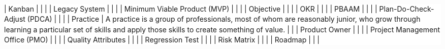 | Kanban                                     |                                                                                                                                                                                                                                                                                                                                                     |                                 |
| Legacy System                              |                                                                                                                                                                                                                                                                                                                                                     |                                 |
| Minimum Viable Product (MVP)               |                                                                                                                                                                                                                                                                                                                                                     |                                 |
| Objective                                  |                                                                                                                                                                                                                                                                                                                                                     |                                 |
| OKR                                        |                                                                                                                                                                                                                                                                                                                                                     |                                 |
| PBAAM                                      |                                                                                                                                                                                                                                                                                                                                                     |                                 |
| Plan-Do-Check-Adjust (PDCA)                |                                                                                                                                                                                                                                                                                                                                                     |                                 |
| Practice                                   | A practice is a group of professionals, most of whom are reasonably junior, who grow through learning a particular set of skills and apply those skills to create something of value.                                                                                                                                                               |                                 |
| Product Owner                              |                                                                                                                                                                                                                                                                                                                                                     |                                 |
| Project Management Office (PMO)            |                                                                                                                                                                                                                                                                                                                                                     |                                 |
| Quality Attributes                         |                                                                                                                                                                                                                                                                                                                                                     |                                 |
| Regression Test                            |                                                                                                                                                                                                                                                                                                                                                     |                                 |
| Risk Matrix                                |                                                                                                                                                                                                                                                                                                                                                     |                                 |
| Roadmap                                    |                                                                                                                                                                                                                                                                                                                                                     |                                 |